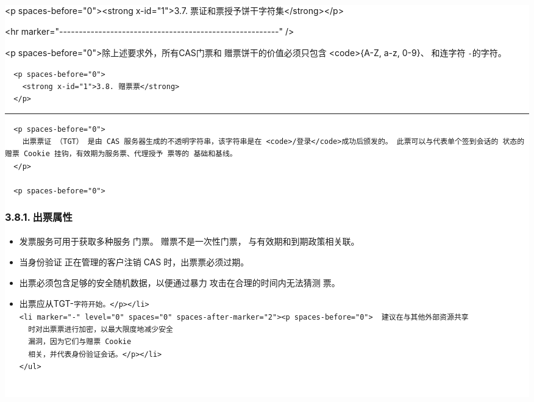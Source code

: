 &lt;p spaces-before="0">&lt;strong x-id="1">3.7. 票证和票授予饼干字符集&lt;/strong>&lt;/p>

&lt;hr marker="--------------------------------------------------------" />

&lt;p spaces-before="0">除上述要求外，所有CAS门票和
赠票饼干的价值必须只包含 &lt;code>{A-Z, a-z, 0-9}</code>、 和连字符 <code>-</code>的字符。
    </p>
    <p spaces-before="0">


<a name="head3.8"></p> 
      
      <p spaces-before="0">
        <strong x-id="1">3.8. 赠票票</strong>
      </p>
<hr />
      
      <p spaces-before="0">
        出票票证 （TGT） 是由 CAS 服务器生成的不透明字符串，该字符串是在 <code>/登录</code>成功后颁发的。 此票可以与代表单个签到会话的 状态的赠票 Cookie 挂钩，有效期为服务票、代理授予 票等的 基础和基线。
      </p>
      
      <p spaces-before="0">

<a name="head3.8.1"></p>

<h3 spaces-before="0">
  <strong x-id="1">3.8.1. 出票属性</strong>
</h3>

<ul>
  <li>
    <p spaces-before="0">
      发票服务可用于获取多种服务 门票。 赠票不是一次性门票， 与有效期和到期政策相关联。
    </p>
  </li>
  <li>
    <p spaces-before="0">
      当身份验证 正在管理的客户注销 CAS 时，出票票必须过期。
    </p>
  </li>
  <li>
    <p spaces-before="0">
      出票必须包含足够的安全随机数据，以便通过暴力 攻击在合理的时间内无法猜测 票。
    </p>
  </li>
  <li>
    <p spaces-before="0">
      出票应从TGT-</code><code>字符开始。&lt;/p>&lt;/li>
&lt;li marker="-" level="0" spaces="0" spaces-after-marker="2">&lt;p spaces-before="0">  建议在与其他外部资源共享
  时对出票票进行加密，以最大限度地减少安全
  漏洞，因为它们与赠票 Cookie
  相关，并代表身份验证会话。&lt;/p>&lt;/li>
&lt;/ul>
